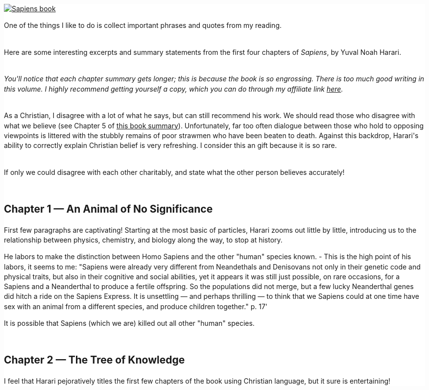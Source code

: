 <div className="postImageContainer"><a href="https://amzn.to/3bJjxiS"><img src="/blogpost/sapiens.jpg" className="postImage" alt="Sapiens book" title="I want to write like this man 😍" /></a></div>

One of the things I like to do is collect important phrases and quotes from my reading. 
<br></br>

Here are some interesting excerpts and summary statements from the first four chapters of _Sapiens_, by Yuval Noah Harari. 
<br></br>

_You'll notice that each chapter summary gets longer; this is because the book is so engrossing. There is too much good writing in this volume. I highly recommend getting yourself a copy, which you can do through my affiliate link <a href="https://amzn.to/3bJjxiS" target="_blank">here</a>._
<br></br>

As a Christian, I disagree with a lot of what he says, but can still recommend his work. We should read those who disagree with what we believe (see Chapter 5 of <a href="https://danielsabbagh.com/summary/4/lit" target="_blank">this book summary</a>). Unfortunately, far too often dialogue between those who hold to opposing viewpoints is littered with the stubbly remains of poor strawmen who have been beaten to death. Against this backdrop, Harari's ability to correctly explain Christian belief is very refreshing. I consider this an gift because it is so rare.
<br></br>

If only we could disagree with each other charitably, and state what the other person believes accurately!
<br></br>

## Chapter 1 — An Animal of No Significance

First few paragraphs are captivating! Starting at the most basic of particles, Harari zooms out little by little, introducing us to the relationship between physics, chemistry, and biology along the way, to stop at history.

He labors to make the distinction between Homo Sapiens and the other "human" species known.
	- This is the high point of his labors, it seems to me: "Sapiens were already very different from Neandethals and Denisovans not only in their genetic code and physical traits, but also in their cognitive and social abilities, yet it appears it was still just possible, on rare occasions, for a Sapiens and a Neanderthal to produce a fertile offspring. So the populations did not merge, but a few lucky Neanderthal genes did hitch a ride on the Sapiens Express. It is unsettling — and perhaps thrilling — to think that we Sapiens could at one time have sex with an animal from a different species, and produce children together." p. 17'

It is possible that Sapiens (which we are) killed out all other "human" species.
<br></br>

## Chapter 2 — The Tree of Knowledge

I feel that Harari pejoratively titles the first few chapters of the book using Christian language, but it sure is entertaining!
